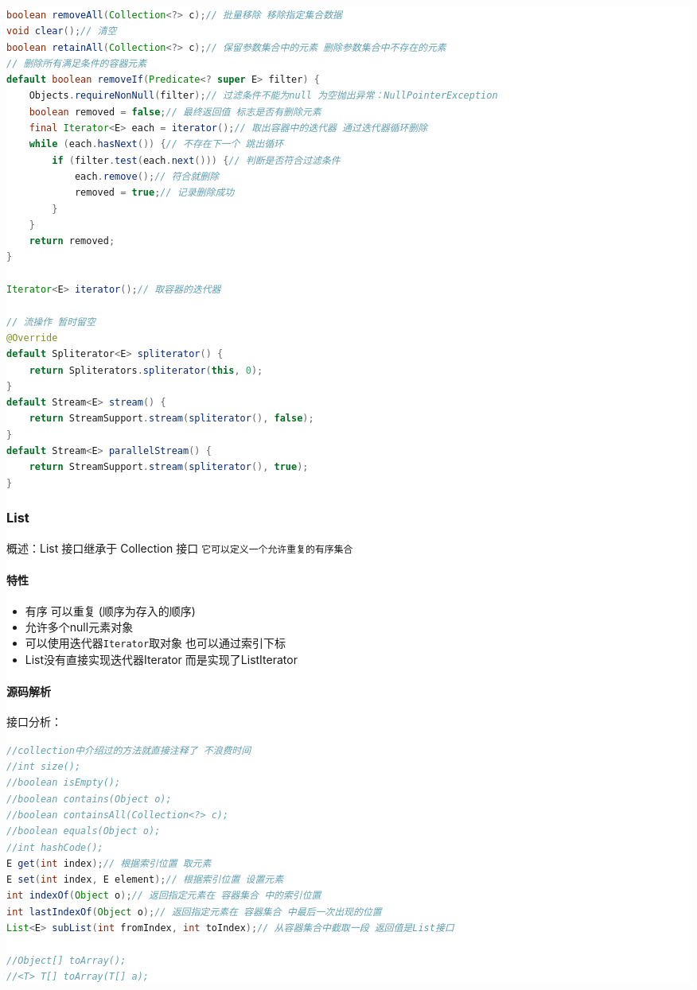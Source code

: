 ~~~java
boolean removeAll(Collection<?> c);// 批量移除 移除指定集合数据
void clear();// 清空
boolean retainAll(Collection<?> c);// 保留参数集合中的元素 删除参数集合中不存在的元素
// 删除所有满足条件的容器元素
default boolean removeIf(Predicate<? super E> filter) {
    Objects.requireNonNull(filter);// 过滤条件不能为null 为空抛出异常：NullPointerException
    boolean removed = false;// 最终返回值 标志是否有删除元素
    final Iterator<E> each = iterator();// 取出容器中的迭代器 通过迭代器循环删除
    while (each.hasNext()) {// 不存在下一个 跳出循环
        if (filter.test(each.next())) {// 判断是否符合过滤条件
            each.remove();// 符合就删除
            removed = true;// 记录删除成功
        }
    }
    return removed;
}

Iterator<E> iterator();// 取容器的迭代器

// 流操作 暂时留空
@Override
default Spliterator<E> spliterator() {
    return Spliterators.spliterator(this, 0);
}
default Stream<E> stream() {
    return StreamSupport.stream(spliterator(), false);
}
default Stream<E> parallelStream() {
    return StreamSupport.stream(spliterator(), true);
}
~~~



### List

概述：List 接口继承于 Collection 接口  `它可以定义一个允许重复的有序集合`

#### 特性

* 有序 可以重复 (顺序为存入的顺序)
* 允许多个null元素对象
* 可以使用迭代器`Iterator`取对象 也可以通过索引下标 
* List没有直接实现迭代器Iterator 而是实现了ListIterator

#### 源码解析

接口分析：

~~~java
//collection中介绍过的方法就直接注释了 不浪费时间
//int size();
//boolean isEmpty();
//boolean contains(Object o);
//boolean containsAll(Collection<?> c);
//boolean equals(Object o);
//int hashCode();
E get(int index);// 根据索引位置 取元素
E set(int index, E element);// 根据索引位置 设置元素
int indexOf(Object o);// 返回指定元素在 容器集合 中的索引位置
int lastIndexOf(Object o);// 返回指定元素在 容器集合 中最后一次出现的位置
List<E> subList(int fromIndex, int toIndex);// 从容器集合中截取一段 返回值是List接口

//Object[] toArray();
//<T> T[] toArray(T[] a);

~~~
